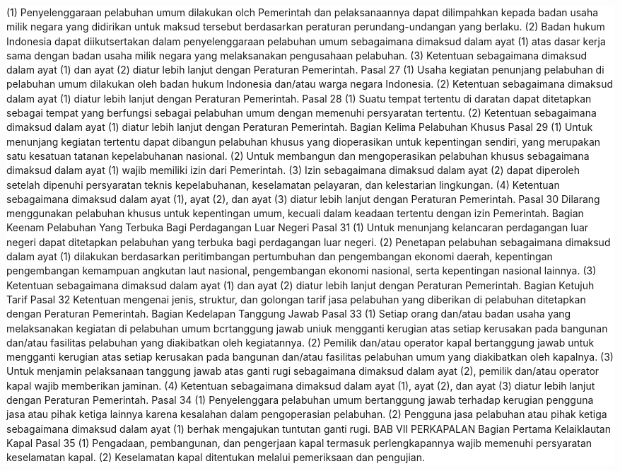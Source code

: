 (1) Penyelenggaraan pelabuhan umum dilakukan olch Pemerintah dan pelaksanaannya dapat dilimpahkan kepada badan usaha milik negara yang didirikan untuk maksud tersebut berdasarkan peraturan perundang-undangan yang berlaku.
(2) Badan hukum Indonesia dapat diikutsertakan dalam penyelenggaraan pelabuhan umum sebagaimana dimaksud dalam ayat (1) atas dasar kerja sama dengan badan usaha milik negara yang melaksanakan pengusahaan pelabuhan.
(3) Ketentuan sebagaimana dimaksud dalam ayat (1) dan ayat (2) diatur lebih lanjut dengan Peraturan Pemerintah.
Pasal 27
(1) Usaha kegiatan penunjang pelabuhan di pelabuhan umum dilakukan oleh badan hukum Indonesia dan/atau warga negara Indonesia.
(2) Ketentuan sebagaimana dimaksud dalam ayat (1) diatur lebih lanjut dengan Peraturan Pemerintah.
Pasal 28
(1) Suatu tempat tertentu di daratan dapat ditetapkan sebagai tempat yang berfungsi sebagai pelabuhan umum dengan memenuhi persyaratan tertentu.
(2) Ketentuan sebagaimana dimaksud dalam ayat (1) diatur lebih lanjut dengan Peraturan Pemerintah.
Bagian Kelima Pelabuhan Khusus
Pasal 29
(1) Untuk menunjang kegiatan tertentu dapat dibangun pelabuhan khusus yang dioperasikan untuk kepentingan sendiri, yang merupakan satu kesatuan tatanan kepelabuhanan nasional.
(2) Untuk membangun dan mengoperasikan pelabuhan khusus sebagaimana dimaksud dalam ayat (1) wajib memiliki izin dari Pemerintah.
(3) Izin sebagaimana dimaksud dalam ayat (2) dapat diperoleh setelah dipenuhi persyaratan teknis kepelabuhanan, keselamatan pelayaran, dan kelestarian lingkungan.
(4) Ketentuan sebagaimana dimaksud dalam ayat (1), ayat (2), dan ayat (3) diatur lebih lanjut dengan Peraturan Pemerintah.
Pasal 30
Dilarang menggunakan pelabuhan khusus untuk kepentingan umum, kecuali dalam keadaan tertentu dengan izin Pemerintah.
Bagian Keenam Pelabuhan Yang Terbuka Bagi Perdagangan Luar Negeri
Pasal 31
(1) Untuk menunjang kelancaran perdagangan luar negeri dapat ditetapkan pelabuhan yang terbuka bagi perdagangan luar negeri.
(2) Penetapan pelabuhan sebagaimana dimaksud dalam ayat (1) dilakukan berdasarkan peritimbangan pertumbuhan dan pengembangan ekonomi daerah, kepentingan pengembangan kemampuan angkutan laut nasional, pengembangan ekonomi nasional, serta kepentingan nasional lainnya.
(3) Ketentuan sebagaimana dimaksud dalam ayat (1) dan ayat (2) diatur lebih lanjut dengan Peraturan Pemerintah.
Bagian Ketujuh Tarif
Pasal 32
Ketentuan mengenai jenis, struktur, dan golongan tarif jasa pelabuhan yang diberikan di pelabuhan ditetapkan dengan Peraturan Pemerintah.
Bagian Kedelapan Tanggung Jawab
Pasal 33
(1) Setiap orang dan/atau badan usaha yang melaksanakan kegiatan di pelabuhan umum bcrtanggung jawab uniuk mengganti kerugian atas setiap kerusakan pada bangunan dan/atau fasilitas pelabuhan yang diakibatkan oleh kegiatannya.
(2) Pemilik dan/atau operator kapal bertanggung jawab untuk mengganti kerugian atas setiap kerusakan pada bangunan dan/atau fasilitas pelabuhan umum yang diakibatkan oleh kapalnya.
(3) Untuk menjamin pelaksanaan tanggung jawab atas ganti rugi sebagaimana dimaksud dalam ayat (2), pemilik dan/atau operator kapal wajib memberikan jaminan.
(4) Ketentuan sebagaimana dimaksud dalam ayat (1), ayat (2), dan ayat (3) diatur lebih lanjut dengan Peraturan Pemerintah.
Pasal 34
(1) Penyelenggara pelabuhan umum bertanggung jawab terhadap kerugian pengguna jasa atau pihak ketiga lainnya karena kesalahan dalam pengoperasian pelabuhan.
(2) Pengguna jasa pelabuhan atau pihak ketiga sebagaimana dimaksud dalam ayat (1) berhak mengajukan tuntutan ganti rugi.
BAB VII PERKAPALAN
Bagian Pertama Kelaiklautan Kapal
Pasal 35
(1) Pengadaan, pembangunan, dan pengerjaan kapal termasuk perlengkapannya wajib memenuhi persyaratan keselamatan kapal.
(2) Keselamatan kapal ditentukan melalui pemeriksaan dan pengujian.